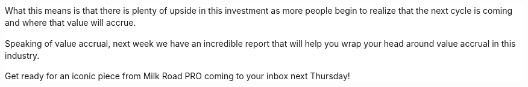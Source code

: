 What this means is that there is plenty of upside in this investment as more people begin to realize that the next cycle is coming and where that value will accrue.

Speaking of value accrual, next week we have an incredible report that will help you wrap your head around value accrual in this industry.

Get ready for an iconic piece from Milk Road PRO coming to your inbox next Thursday!